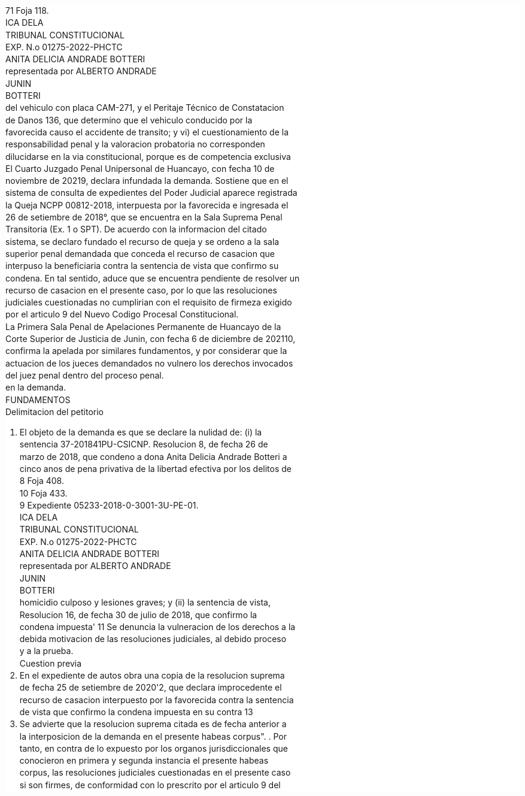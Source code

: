 71 Foja 118.  
ICA DELA  
TRIBUNAL CONSTITUCIONAL  
EXP. N.o 01275-2022-PHCTC  
ANITA DELICIA ANDRADE BOTTERI  
representada por ALBERTO ANDRADE  
JUNIN  
BOTTERI  
del vehiculo con placa CAM-271, y el Peritaje Técnico de Constatacion  
de Danos 136, que determino que el vehiculo conducido por la  
favorecida causo el accidente de transito; y vi) el cuestionamiento de la  
responsabilidad penal y la valoracion probatoria no corresponden  
dilucidarse en la via constitucional, porque es de competencia exclusiva  
El Cuarto Juzgado Penal Unipersonal de Huancayo, con fecha 10 de  
noviembre de 20219, declara infundada la demanda. Sostiene que en el  
sistema de consulta de expedientes del Poder Judicial aparece registrada  
la Queja NCPP 00812-2018, interpuesta por la favorecida e ingresada el  
26 de setiembre de 2018°, que se encuentra en la Sala Suprema Penal  
Transitoria (Ex. 1 o SPT). De acuerdo con la informacion del citado  
sistema, se declaro fundado el recurso de queja y se ordeno a la sala  
superior penal demandada que conceda el recurso de casacion que  
interpuso la beneficiaria contra la sentencia de vista que confirmo su  
condena. En tal sentido, aduce que se encuentra pendiente de resolver un  
recurso de casacion en el presente caso, por lo que las resoluciones  
judiciales cuestionadas no cumplirian con el requisito de firmeza exigido  
por el articulo 9 del Nuevo Codigo Procesal Constitucional.  
La Primera Sala Penal de Apelaciones Permanente de Huancayo de la  
Corte Superior de Justicia de Junin, con fecha 6 de diciembre de 202110,  
confirma la apelada por similares fundamentos, y por considerar que la  
actuacion de los jueces demandados no vulnero los derechos invocados  
del juez penal dentro del proceso penal.  
en la demanda.  
FUNDAMENTOS  
Delimitacion del petitorio  
1. El objeto de la demanda es que se declare la nulidad de: (i) la  
sentencia 37-201841PU-CSICNP. Resolucion 8, de fecha 26 de  
marzo de 2018, que condeno a dona Anita Delicia Andrade Botteri a  
cinco anos de pena privativa de la libertad efectiva por los delitos de  
8 Foja 408.  
10 Foja 433.  
9 Expediente 05233-2018-0-3001-3U-PE-01.  
ICA DELA  
TRIBUNAL CONSTITUCIONAL  
EXP. N.o 01275-2022-PHCTC  
ANITA DELICIA ANDRADE BOTTERI  
representada por ALBERTO ANDRADE  
JUNIN  
BOTTERI  
homicidio culposo y lesiones graves; y (ii) la sentencia de vista,  
Resolucion 16, de fecha 30 de julio de 2018, que confirmo la  
condena impuesta' 11 Se denuncia la vulneracion de los derechos a la  
debida motivacion de las resoluciones judiciales, al debido proceso  
y a la prueba.  
Cuestion previa  
2. En el expediente de autos obra una copia de la resolucion suprema  
de fecha 25 de setiembre de 2020'2, que declara improcedente el  
recurso de casacion interpuesto por la favorecida contra la sentencia  
de vista que confirmo la condena impuesta en su contra 13  
3. Se advierte que la resolucion suprema citada es de fecha anterior a  
la interposicion de la demanda en el presente habeas corpus". . Por  
tanto, en contra de lo expuesto por los organos jurisdiccionales que  
conocieron en primera y segunda instancia el presente habeas  
corpus, las resoluciones judiciales cuestionadas en el presente caso  
si son firmes, de conformidad con lo prescrito por el articulo 9 del  
